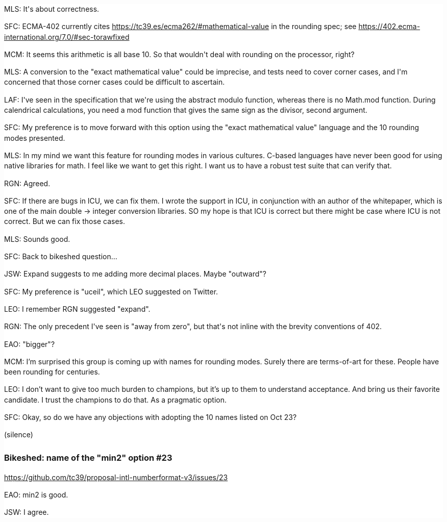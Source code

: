 MLS: It's about correctness.

SFC: ECMA-402 currently cites https://tc39.es/ecma262/#mathematical-value in the rounding spec; see https://402.ecma-international.org/7.0/#sec-torawfixed

MCM: It seems this arithmetic is all base 10.  So that wouldn't deal with rounding on the processor, right?

MLS: A conversion to the "exact mathematical value" could be imprecise, and tests need to cover corner cases, and I'm concerned that those corner cases could be difficult to ascertain.

LAF: I've seen in the specification that we're using the abstract modulo function, whereas there is no Math.mod function.  During calendrical calculations, you need a mod function that gives the same sign as the divisor, second argument.

SFC: My preference is to move forward with this option using the "exact mathematical value" language and the 10 rounding modes presented.

MLS: In my mind we want this feature for rounding modes in various cultures.  C-based languages have never been good for using native libraries for math.  I feel like we want to get this right.  I want us to have a robust test suite that can verify that.

RGN: Agreed.

SFC: If there are bugs in ICU, we can fix them. I wrote the support in ICU, in conjunction with an author of the <missed> whitepaper, which is one of the main double -> integer conversion libraries. SO my hope is that ICU is correct but there might be case where ICU is not correct. But we can fix those cases.

MLS: Sounds good.

SFC: Back to bikeshed question…

JSW: Expand suggests to me adding more decimal places.  Maybe "outward"?

SFC: My preference is "uceil", which LEO suggested on Twitter.

LEO: I remember RGN suggested "expand".

RGN: The only precedent I've seen is "away from zero", but that's not inline with the brevity conventions of 402.

EAO: "bigger"?

MCM: I’m surprised this group is coming up with names for rounding modes. Surely there are terms-of-art for these. People have been rounding for centuries.

LEO: I don’t want to give too much burden to champions, but it’s up to them to understand acceptance. And bring us their favorite candidate. I trust the champions to do that. As a pragmatic option.

SFC: Okay, so do we have any objections with adopting the 10 names listed on Oct 23?

(silence)

### Bikeshed: name of the "min2" option #23

https://github.com/tc39/proposal-intl-numberformat-v3/issues/23

EAO: min2 is good.

JSW: I agree.
